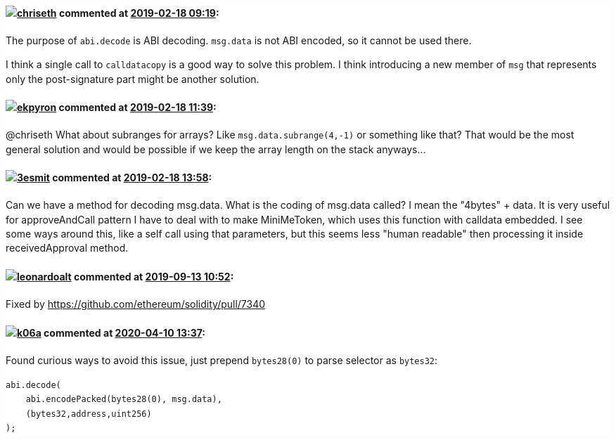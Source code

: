 #### <img src="https://avatars.githubusercontent.com/u/9073706?v=4" width="50">[chriseth](https://github.com/chriseth) commented at [2019-02-18 09:19](https://github.com/ethereum/solidity/issues/6012#issuecomment-464651245):

The purpose of `abi.decode` is ABI decoding. `msg.data` is not ABI encoded, so it cannot be used there.

I think a single call to `calldatacopy` is a good way to solve this problem. I think introducing a new member of `msg` that represents only the post-signature part might be another solution.

#### <img src="https://avatars.githubusercontent.com/u/1347491?v=4" width="50">[ekpyron](https://github.com/ekpyron) commented at [2019-02-18 11:39](https://github.com/ethereum/solidity/issues/6012#issuecomment-464699895):

@chriseth What about subranges for arrays? Like ``msg.data.subrange(4,-1)`` or something like that? That would be the most general solution and would be possible if we keep the array length on the stack anyways...

#### <img src="https://avatars.githubusercontent.com/u/224810?u=9d4bdd31329b33f97dbee8e1e3e6f01fa1369d09&v=4" width="50">[3esmit](https://github.com/3esmit) commented at [2019-02-18 13:58](https://github.com/ethereum/solidity/issues/6012#issuecomment-464740900):

Can we have a method for decoding msg.data. 
What is the coding of msg.data called? I mean the "4bytes" + data. 
It is very useful for approveAndCall pattern I have to deal with to make MiniMeToken, which uses this function with calldata embedded. 
I see some ways around this, like a self call using that parameters, but this seems less "human readable" then processing it inside receivedApproval method.

#### <img src="https://avatars.githubusercontent.com/u/504195?u=ce2facd14af9fd474ebff49f0d44891f56f7500f&v=4" width="50">[leonardoalt](https://github.com/leonardoalt) commented at [2019-09-13 10:52](https://github.com/ethereum/solidity/issues/6012#issuecomment-531192464):

Fixed by https://github.com/ethereum/solidity/pull/7340

#### <img src="https://avatars.githubusercontent.com/u/702124?u=00e20e1963ccc9a908a5826b2d8c3b1b1f6acea4&v=4" width="50">[k06a](https://github.com/k06a) commented at [2020-04-10 13:37](https://github.com/ethereum/solidity/issues/6012#issuecomment-612031974):

Found curious ways to avoid this issue, just prepend `bytes28(0)` to parse selector as `bytes32`:
```
abi.decode(
    abi.encodePacked(bytes28(0), msg.data),
    (bytes32,address,uint256)
);
```
